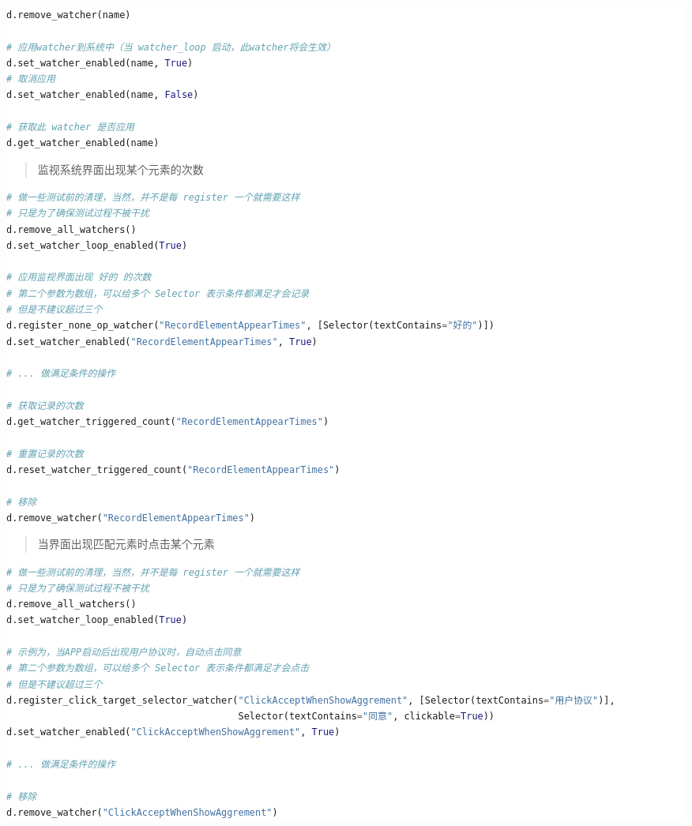 ```python
d.remove_watcher(name)

# 应用watcher到系统中（当 watcher_loop 启动，此watcher将会生效）
d.set_watcher_enabled(name, True)
# 取消应用
d.set_watcher_enabled(name, False)

# 获取此 watcher 是否应用
d.get_watcher_enabled(name)
```

> 监视系统界面出现某个元素的次数

```python
# 做一些测试前的清理，当然，并不是每 register 一个就需要这样
# 只是为了确保测试过程不被干扰
d.remove_all_watchers()
d.set_watcher_loop_enabled(True)

# 应用监视界面出现 好的 的次数
# 第二个参数为数组，可以给多个 Selector 表示条件都满足才会记录
# 但是不建议超过三个
d.register_none_op_watcher("RecordElementAppearTimes", [Selector(textContains="好的")])
d.set_watcher_enabled("RecordElementAppearTimes", True)

# ... 做满足条件的操作

# 获取记录的次数
d.get_watcher_triggered_count("RecordElementAppearTimes")

# 重置记录的次数
d.reset_watcher_triggered_count("RecordElementAppearTimes")

# 移除
d.remove_watcher("RecordElementAppearTimes")
```


> 当界面出现匹配元素时点击某个元素

```python
# 做一些测试前的清理，当然，并不是每 register 一个就需要这样
# 只是为了确保测试过程不被干扰
d.remove_all_watchers()
d.set_watcher_loop_enabled(True)

# 示例为，当APP启动后出现用户协议时，自动点击同意
# 第二个参数为数组，可以给多个 Selector 表示条件都满足才会点击
# 但是不建议超过三个
d.register_click_target_selector_watcher("ClickAcceptWhenShowAggrement", [Selector(textContains="用户协议")],
                                         Selector(textContains="同意", clickable=True))
d.set_watcher_enabled("ClickAcceptWhenShowAggrement", True)

# ... 做满足条件的操作

# 移除
d.remove_watcher("ClickAcceptWhenShowAggrement")
```
